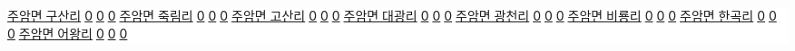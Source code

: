 
  <tr class="item">
    <td><a href="전라남도순천시주암면구산리">주암면 구산리</a></td>
    <td><a href="전라남도순천시주암면구산리">0</a></td>
    <td><a href="전라남도순천시주암면구산리">0</a></td>
    <td><a href="전라남도순천시주암면구산리">0</a></td>
  </tr>
    

  <tr class="item">
    <td><a href="전라남도순천시주암면죽림리">주암면 죽림리</a></td>
    <td><a href="전라남도순천시주암면죽림리">0</a></td>
    <td><a href="전라남도순천시주암면죽림리">0</a></td>
    <td><a href="전라남도순천시주암면죽림리">0</a></td>
  </tr>
    

  <tr class="item">
    <td><a href="전라남도순천시주암면고산리">주암면 고산리</a></td>
    <td><a href="전라남도순천시주암면고산리">0</a></td>
    <td><a href="전라남도순천시주암면고산리">0</a></td>
    <td><a href="전라남도순천시주암면고산리">0</a></td>
  </tr>
    

  <tr class="item">
    <td><a href="전라남도순천시주암면대광리">주암면 대광리</a></td>
    <td><a href="전라남도순천시주암면대광리">0</a></td>
    <td><a href="전라남도순천시주암면대광리">0</a></td>
    <td><a href="전라남도순천시주암면대광리">0</a></td>
  </tr>
    

  <tr class="item">
    <td><a href="전라남도순천시주암면광천리">주암면 광천리</a></td>
    <td><a href="전라남도순천시주암면광천리">0</a></td>
    <td><a href="전라남도순천시주암면광천리">0</a></td>
    <td><a href="전라남도순천시주암면광천리">0</a></td>
  </tr>
    

  <tr class="item">
    <td><a href="전라남도순천시주암면비룡리">주암면 비룡리</a></td>
    <td><a href="전라남도순천시주암면비룡리">0</a></td>
    <td><a href="전라남도순천시주암면비룡리">0</a></td>
    <td><a href="전라남도순천시주암면비룡리">0</a></td>
  </tr>
    

  <tr class="item">
    <td><a href="전라남도순천시주암면한곡리">주암면 한곡리</a></td>
    <td><a href="전라남도순천시주암면한곡리">0</a></td>
    <td><a href="전라남도순천시주암면한곡리">0</a></td>
    <td><a href="전라남도순천시주암면한곡리">0</a></td>
  </tr>
    

  <tr class="item">
    <td><a href="전라남도순천시주암면어왕리">주암면 어왕리</a></td>
    <td><a href="전라남도순천시주암면어왕리">0</a></td>
    <td><a href="전라남도순천시주암면어왕리">0</a></td>
    <td><a href="전라남도순천시주암면어왕리">0</a></td>
  </tr>
    